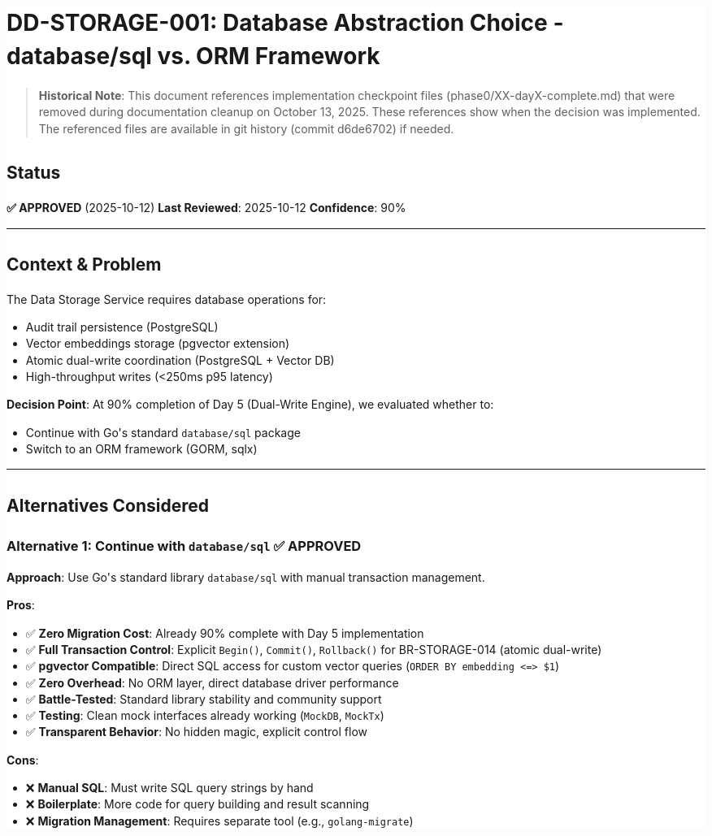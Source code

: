 # DD-STORAGE-001: Database Abstraction Choice - database/sql vs. ORM Framework

> **Historical Note**: This document references implementation checkpoint files (phase0/XX-dayX-complete.md)
> that were removed during documentation cleanup on October 13, 2025. These references show when
> the decision was implemented. The referenced files are available in git history (commit d6de6702) if needed.

## Status
**✅ APPROVED** (2025-10-12)
**Last Reviewed**: 2025-10-12
**Confidence**: 90%

---

## Context & Problem

The Data Storage Service requires database operations for:
- Audit trail persistence (PostgreSQL)
- Vector embeddings storage (pgvector extension)
- Atomic dual-write coordination (PostgreSQL + Vector DB)
- High-throughput writes (<250ms p95 latency)

**Decision Point**: At 90% completion of Day 5 (Dual-Write Engine), we evaluated whether to:
- Continue with Go's standard `database/sql` package
- Switch to an ORM framework (GORM, sqlx)

---

## Alternatives Considered

### Alternative 1: Continue with `database/sql` ✅ APPROVED

**Approach**: Use Go's standard library `database/sql` with manual transaction management.

**Pros**:
- ✅ **Zero Migration Cost**: Already 90% complete with Day 5 implementation
- ✅ **Full Transaction Control**: Explicit `Begin()`, `Commit()`, `Rollback()` for BR-STORAGE-014 (atomic dual-write)
- ✅ **pgvector Compatible**: Direct SQL access for custom vector queries (`ORDER BY embedding <=> $1`)
- ✅ **Zero Overhead**: No ORM layer, direct database driver performance
- ✅ **Battle-Tested**: Standard library stability and community support
- ✅ **Testing**: Clean mock interfaces already working (`MockDB`, `MockTx`)
- ✅ **Transparent Behavior**: No hidden magic, explicit control flow

**Cons**:
- ❌ **Manual SQL**: Must write SQL query strings by hand
- ❌ **Boilerplate**: More code for query building and result scanning
- ❌ **Migration Management**: Requires separate tool (e.g., `golang-migrate`)
